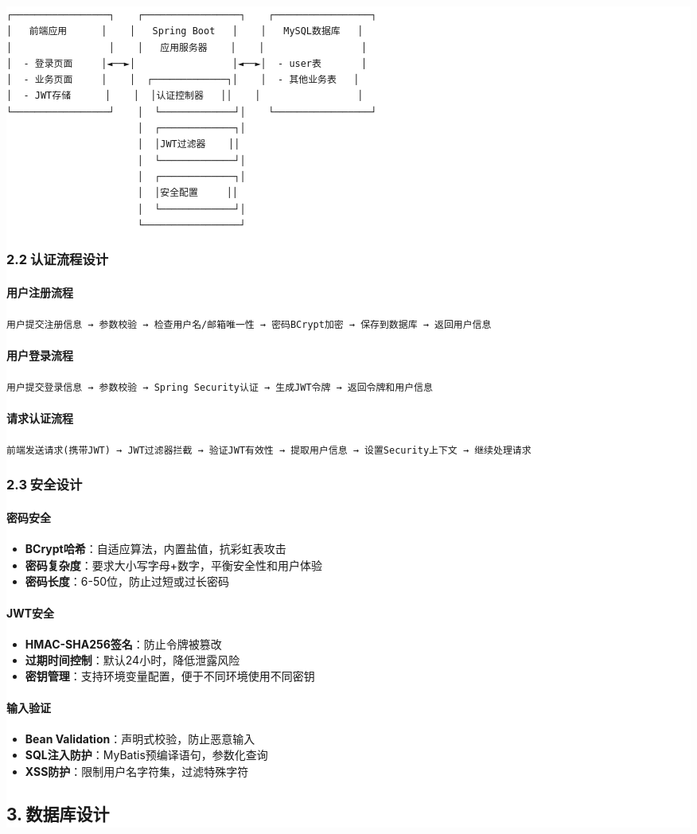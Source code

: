```
┌─────────────────┐    ┌─────────────────┐    ┌─────────────────┐
│   前端应用      │    │   Spring Boot   │    │   MySQL数据库   │
│                 │    │   应用服务器    │    │                 │
│  - 登录页面     │◄──►│                 │◄──►│  - user表       │
│  - 业务页面     │    │  ┌─────────────┐│    │  - 其他业务表   │
│  - JWT存储      │    │  │认证控制器   ││    │                 │
└─────────────────┘    │  └─────────────┘│    └─────────────────┘
                       │  ┌─────────────┐│
                       │  │JWT过滤器    ││
                       │  └─────────────┘│
                       │  ┌─────────────┐│
                       │  │安全配置     ││
                       │  └─────────────┘│
                       └─────────────────┘
```

### 2.2 认证流程设计

#### 用户注册流程
```
用户提交注册信息 → 参数校验 → 检查用户名/邮箱唯一性 → 密码BCrypt加密 → 保存到数据库 → 返回用户信息
```

#### 用户登录流程
```
用户提交登录信息 → 参数校验 → Spring Security认证 → 生成JWT令牌 → 返回令牌和用户信息
```

#### 请求认证流程
```
前端发送请求(携带JWT) → JWT过滤器拦截 → 验证JWT有效性 → 提取用户信息 → 设置Security上下文 → 继续处理请求
```

### 2.3 安全设计

#### 密码安全
- **BCrypt哈希**：自适应算法，内置盐值，抗彩虹表攻击
- **密码复杂度**：要求大小写字母+数字，平衡安全性和用户体验
- **密码长度**：6-50位，防止过短或过长密码

#### JWT安全
- **HMAC-SHA256签名**：防止令牌被篡改
- **过期时间控制**：默认24小时，降低泄露风险
- **密钥管理**：支持环境变量配置，便于不同环境使用不同密钥

#### 输入验证
- **Bean Validation**：声明式校验，防止恶意输入
- **SQL注入防护**：MyBatis预编译语句，参数化查询
- **XSS防护**：限制用户名字符集，过滤特殊字符

## 3. 数据库设计
